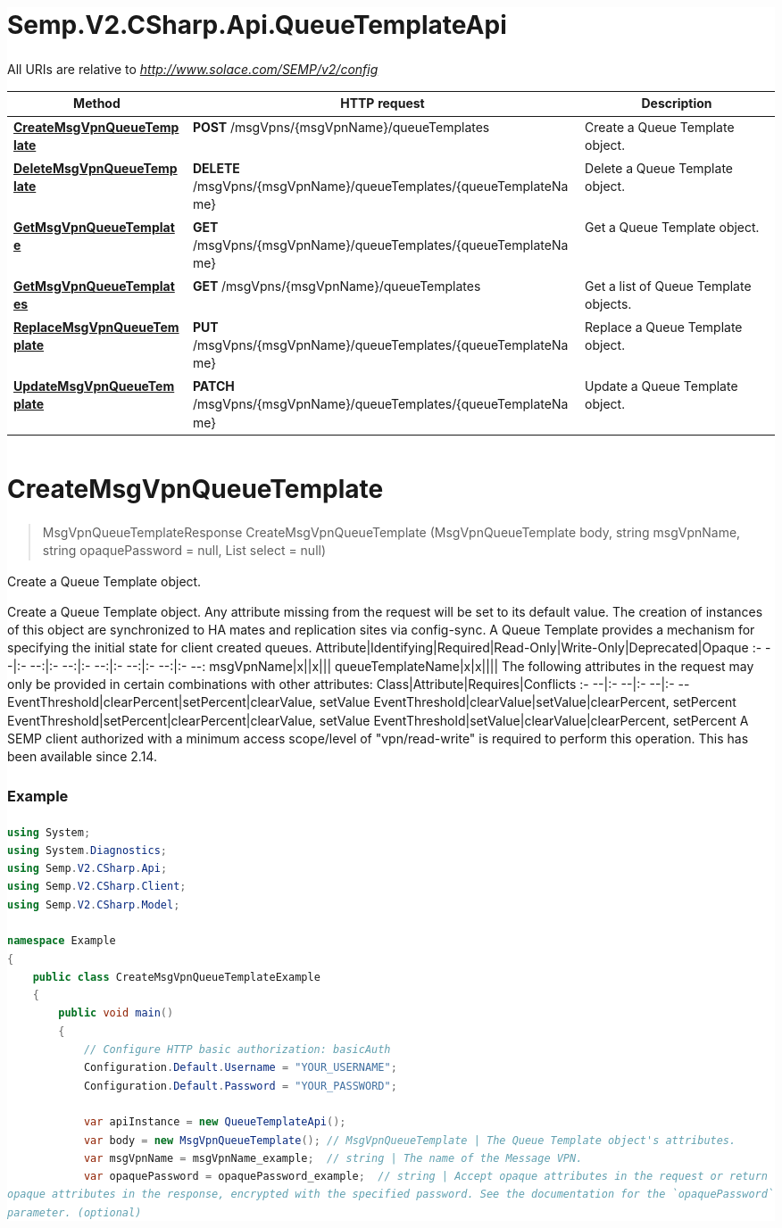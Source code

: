 # Semp.V2.CSharp.Api.QueueTemplateApi

All URIs are relative to *http://www.solace.com/SEMP/v2/config*

Method | HTTP request | Description
------------- | ------------- | -------------
[**CreateMsgVpnQueueTemplate**](QueueTemplateApi.md#createmsgvpnqueuetemplate) | **POST** /msgVpns/{msgVpnName}/queueTemplates | Create a Queue Template object.
[**DeleteMsgVpnQueueTemplate**](QueueTemplateApi.md#deletemsgvpnqueuetemplate) | **DELETE** /msgVpns/{msgVpnName}/queueTemplates/{queueTemplateName} | Delete a Queue Template object.
[**GetMsgVpnQueueTemplate**](QueueTemplateApi.md#getmsgvpnqueuetemplate) | **GET** /msgVpns/{msgVpnName}/queueTemplates/{queueTemplateName} | Get a Queue Template object.
[**GetMsgVpnQueueTemplates**](QueueTemplateApi.md#getmsgvpnqueuetemplates) | **GET** /msgVpns/{msgVpnName}/queueTemplates | Get a list of Queue Template objects.
[**ReplaceMsgVpnQueueTemplate**](QueueTemplateApi.md#replacemsgvpnqueuetemplate) | **PUT** /msgVpns/{msgVpnName}/queueTemplates/{queueTemplateName} | Replace a Queue Template object.
[**UpdateMsgVpnQueueTemplate**](QueueTemplateApi.md#updatemsgvpnqueuetemplate) | **PATCH** /msgVpns/{msgVpnName}/queueTemplates/{queueTemplateName} | Update a Queue Template object.

<a name="createmsgvpnqueuetemplate"></a>
# **CreateMsgVpnQueueTemplate**
> MsgVpnQueueTemplateResponse CreateMsgVpnQueueTemplate (MsgVpnQueueTemplate body, string msgVpnName, string opaquePassword = null, List<string> select = null)

Create a Queue Template object.

Create a Queue Template object. Any attribute missing from the request will be set to its default value. The creation of instances of this object are synchronized to HA mates and replication sites via config-sync.  A Queue Template provides a mechanism for specifying the initial state for client created queues.   Attribute|Identifying|Required|Read-Only|Write-Only|Deprecated|Opaque :- --|:- --:|:- --:|:- --:|:- --:|:- --:|:- --: msgVpnName|x||x||| queueTemplateName|x|x||||    The following attributes in the request may only be provided in certain combinations with other attributes:   Class|Attribute|Requires|Conflicts :- --|:- --|:- --|:- -- EventThreshold|clearPercent|setPercent|clearValue, setValue EventThreshold|clearValue|setValue|clearPercent, setPercent EventThreshold|setPercent|clearPercent|clearValue, setValue EventThreshold|setValue|clearValue|clearPercent, setPercent    A SEMP client authorized with a minimum access scope/level of \"vpn/read-write\" is required to perform this operation.  This has been available since 2.14.

### Example
```csharp
using System;
using System.Diagnostics;
using Semp.V2.CSharp.Api;
using Semp.V2.CSharp.Client;
using Semp.V2.CSharp.Model;

namespace Example
{
    public class CreateMsgVpnQueueTemplateExample
    {
        public void main()
        {
            // Configure HTTP basic authorization: basicAuth
            Configuration.Default.Username = "YOUR_USERNAME";
            Configuration.Default.Password = "YOUR_PASSWORD";

            var apiInstance = new QueueTemplateApi();
            var body = new MsgVpnQueueTemplate(); // MsgVpnQueueTemplate | The Queue Template object's attributes.
            var msgVpnName = msgVpnName_example;  // string | The name of the Message VPN.
            var opaquePassword = opaquePassword_example;  // string | Accept opaque attributes in the request or return opaque attributes in the response, encrypted with the specified password. See the documentation for the `opaquePassword` parameter. (optional) 
```